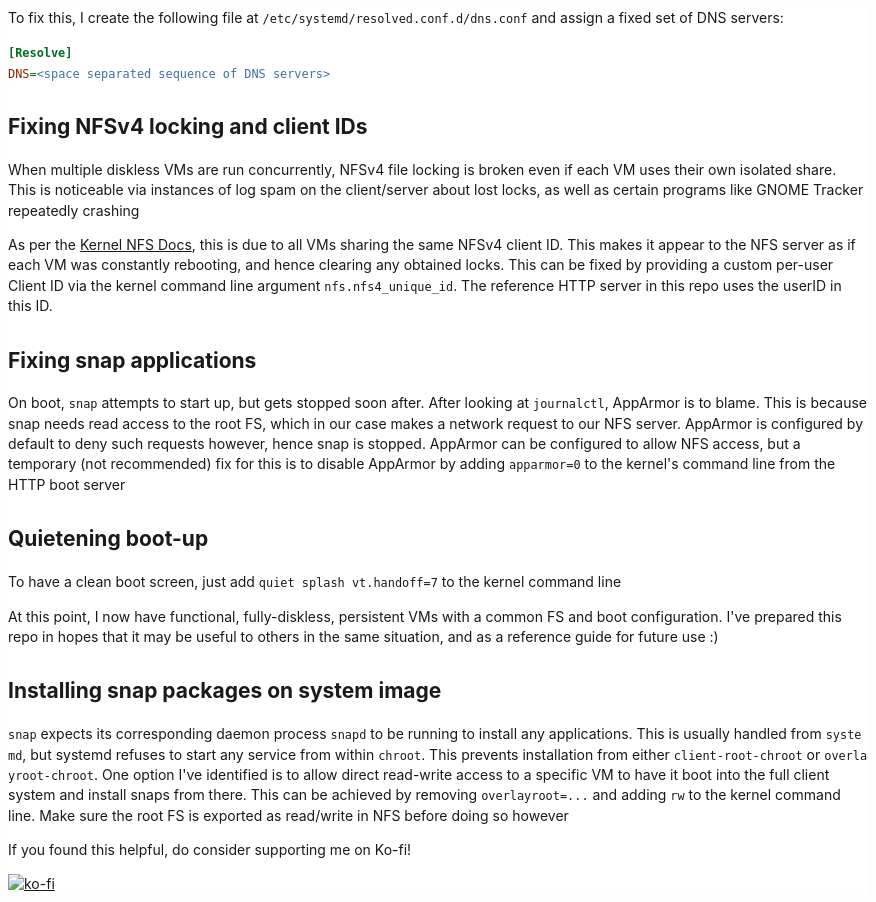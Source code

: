 To fix this, I create the following file at `/etc/systemd/resolved.conf.d/dns.conf` and assign a fixed set of DNS servers:
```ini
[Resolve]
DNS=<space separated sequence of DNS servers>
```

## Fixing NFSv4 locking and client IDs
When multiple diskless VMs are run concurrently, NFSv4 file locking is broken even if each VM uses their own isolated share. This is noticeable via instances of log spam on the client/server about lost locks, as well as certain programs like GNOME Tracker repeatedly crashing

As per the [Kernel NFS Docs](https://www.kernel.org/doc/html/latest/filesystems/nfs/client-identifier.html), this is due to all VMs sharing the same NFSv4 client ID. This makes it appear to the NFS server as if each VM was constantly rebooting, and hence clearing any obtained locks. This can be fixed by providing a custom per-user Client ID via the kernel command line argument `nfs.nfs4_unique_id`. The reference HTTP server in this repo uses the userID in this ID.

## Fixing snap applications
On boot, `snap` attempts to start up, but gets stopped soon after. After looking at `journalctl`, AppArmor is to blame. This is because snap needs read access to the root FS, which in our case makes a network request to our NFS server. AppArmor is configured by default to deny such requests however, hence snap is stopped. AppArmor can be configured to allow NFS access, but a temporary (not recommended) fix for this is to disable AppArmor by adding `apparmor=0` to the kernel's command line from the HTTP boot server

## Quietening boot-up
To have a clean boot screen, just add `quiet splash vt.handoff=7` to the kernel command line

At this point, I now have functional, fully-diskless, persistent VMs with a common FS and boot configuration. I've prepared this repo in hopes that it may be useful to others in the same situation, and as a reference guide for future use :)

## Installing snap packages on system image
`snap` expects its corresponding daemon process `snapd` to be running to install any applications. This is usually handled from `systemd`, but systemd refuses to start any service from within `chroot`. This prevents installation from either `client-root-chroot` or `overlayroot-chroot`. One option I've identified is to allow direct read-write access to a specific VM to have it boot into the full client system and install snaps from there. This can be achieved by removing `overlayroot=...` and adding `rw` to the kernel command line. Make sure the root FS is exported as read/write in NFS before doing so however

If you found this helpful, do consider supporting me on Ko-fi!

[![ko-fi](https://ko-fi.com/img/githubbutton_sm.svg)](https://ko-fi.com/J3J04QOOE)